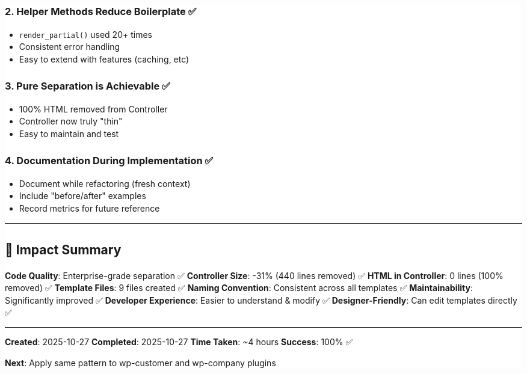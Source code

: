 ### 2. Helper Methods Reduce Boilerplate ✅
- `render_partial()` used 20+ times
- Consistent error handling
- Easy to extend with features (caching, etc)

### 3. Pure Separation is Achievable ✅
- 100% HTML removed from Controller
- Controller now truly "thin"
- Easy to maintain and test

### 4. Documentation During Implementation ✅
- Document while refactoring (fresh context)
- Include "before/after" examples
- Record metrics for future reference

---

## 🚀 Impact Summary

**Code Quality**: Enterprise-grade separation ✅
**Controller Size**: -31% (440 lines removed) ✅
**HTML in Controller**: 0 lines (100% removed) ✅
**Template Files**: 9 files created ✅
**Naming Convention**: Consistent across all templates ✅
**Maintainability**: Significantly improved ✅
**Developer Experience**: Easier to understand & modify ✅
**Designer-Friendly**: Can edit templates directly ✅

---

**Created**: 2025-10-27
**Completed**: 2025-10-27
**Time Taken**: ~4 hours
**Success**: 100% ✅

**Next**: Apply same pattern to wp-customer and wp-company plugins
